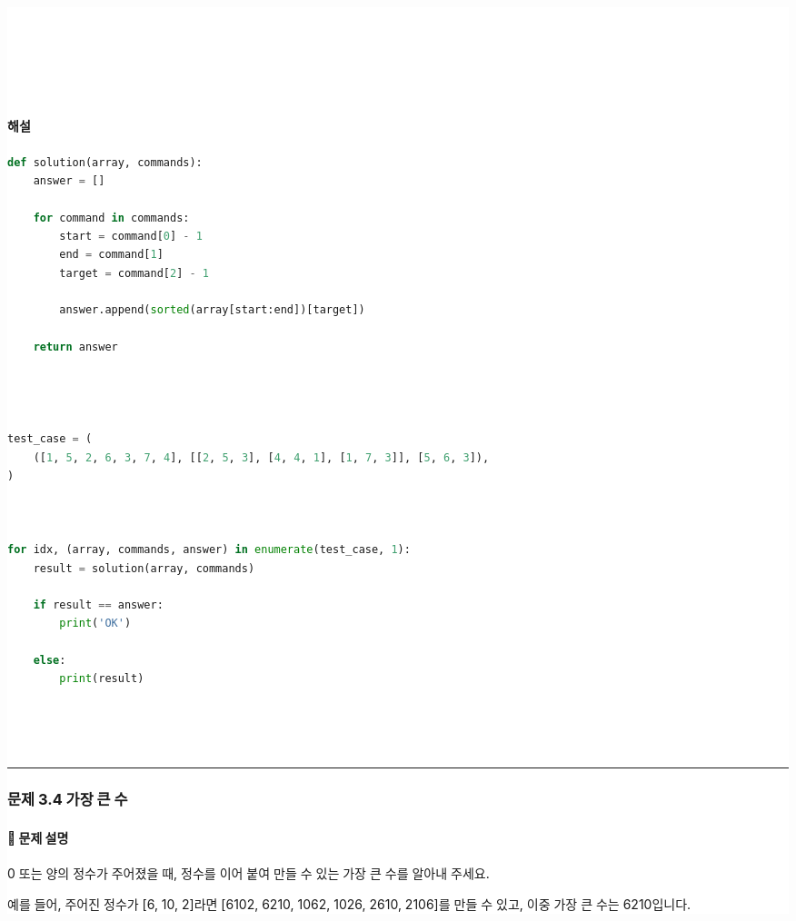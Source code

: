 
<br/>
<br/>
<br/>
<br/>
<br/>

#### 해설

``` python
def solution(array, commands):
	answer = []

	for command in commands:
		start = command[0] - 1
		end = command[1]
		target = command[2] - 1

		answer.append(sorted(array[start:end])[target])

	return answer

  
  

test_case = (
	([1, 5, 2, 6, 3, 7, 4], [[2, 5, 3], [4, 4, 1], [1, 7, 3]], [5, 6, 3]),
)

  

for idx, (array, commands, answer) in enumerate(test_case, 1):
	result = solution(array, commands)

	if result == answer:
		print('OK')

	else:
		print(result)
```

<br/>
<br/>
<br/>

---
### 문제 3.4 가장 큰 수

#### 📘 문제 설명

0 또는 양의 정수가 주어졌을 때, 정수를 이어 붙여 만들 수 있는 가장 큰 수를 알아내 주세요.

예를 들어, 주어진 정수가 [6, 10, 2]라면 [6102, 6210, 1062, 1026, 2610, 2106]를 만들 수 있고, 이중 가장 큰 수는 6210입니다.
